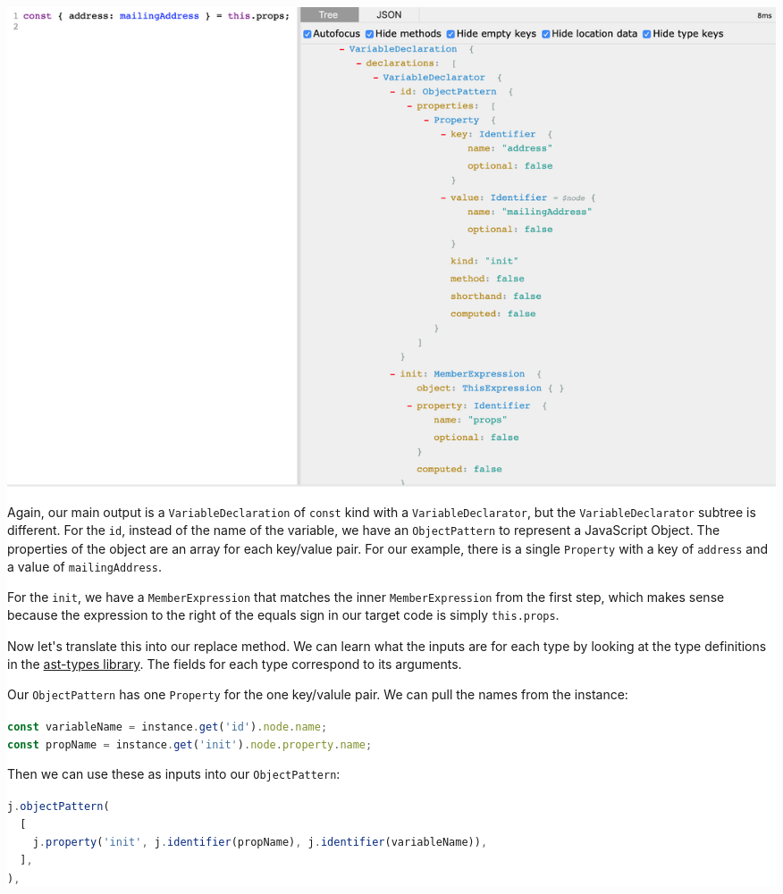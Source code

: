 ![AST part 2](./step2-ast.png)

Again, our main output is a `VariableDeclaration` of `const` kind with a `VariableDeclarator`, but the `VariableDeclarator` subtree is different. For the `id`, instead of the name of the variable, we have an `ObjectPattern` to represent a JavaScript Object. The properties of the object are an array for each key/value pair. For our example, there is a single `Property` with a key of `address` and a value of `mailingAddress`.

For the `init`, we have a `MemberExpression` that matches the inner `MemberExpression` from the first step, which makes sense because the expression to the right of the equals sign in our target code is simply `this.props`. 

Now let's translate this into our replace method. We can learn what the inputs are for each type by looking at the type definitions in the <a href="https://github.com/benjamn/ast-types/blob/master/def" target="_blank">ast-types library</a>. The fields for each type correspond to its arguments.

Our `ObjectPattern` has one `Property` for the one key/valule pair. We can pull the names from the instance:

```js
const variableName = instance.get('id').node.name;
const propName = instance.get('init').node.property.name;
```

Then we can use these as inputs into our `ObjectPattern`:
```js
j.objectPattern(
  [
    j.property('init', j.identifier(propName), j.identifier(variableName)),
  ],
),
```
